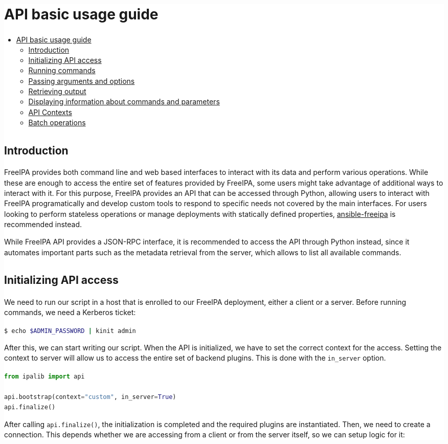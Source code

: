 # API basic usage guide

- [API basic usage guide](#api-basic-usage-guide)
  - [Introduction](#introduction)
  - [Initializing API access](#initializing-api-access)
  - [Running commands](#running-commands)
  - [Passing arguments and options](#passing-arguments-and-options)
  - [Retrieving output](#retrieving-output)
  - [Displaying information about commands and parameters](#displaying-information-about-commands-and-parameters)
  - [API Contexts](#api-contexts)
  - [Batch operations](#batch-operations)

## Introduction

FreeIPA provides both command line and web based interfaces to interact with its
data and perform various operations. While these are enough to access the entire
set of features provided by FreeIPA, some users might take advantage of
additional ways to interact with it. For this purpose, FreeIPA provides an API
that can be accessed through Python, allowing users to interact with FreeIPA
programatically and develop custom tools to respond to specific needs not 
covered by the main interfaces. For users looking to perform stateless
operations or manage deployments with statically defined properties,
[ansible-freeipa](https://github.com/freeipa/ansible-freeipa) is recommended
instead.

While FreeIPA API provides a JSON-RPC interface, it is recommended to access the
API through Python instead, since it automates important parts such as the
metadata retrieval from the server, which allows to list all available commands.

## Initializing API access

We need to run our script in a host that is enrolled to our FreeIPA deployment,
either a client or a server. Before running commands, we need a Kerberos ticket:

```bash
$ echo $ADMIN_PASSWORD | kinit admin
```

After this, we can start writing our script. When the API is initialized, we
have to set the correct context for the access. Setting the context to server
will allow us to access the entire set of backend plugins. This is done with the
`in_server` option.

```python
from ipalib import api

api.bootstrap(context="custom", in_server=True)
api.finalize()
```

After calling `api.finalize()`, the initialization is completed and the required
plugins are instantiated. Then, we need to create a connection. This depends
whether we are accessing from a client or from the server itself, so we can
setup logic for it:
